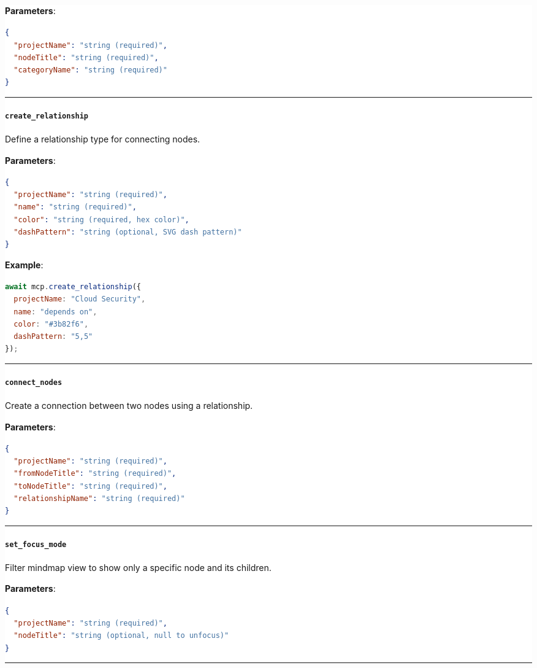 **Parameters**:
```json
{
  "projectName": "string (required)",
  "nodeTitle": "string (required)",
  "categoryName": "string (required)"
}
```

---

#### `create_relationship`
Define a relationship type for connecting nodes.

**Parameters**:
```json
{
  "projectName": "string (required)",
  "name": "string (required)",
  "color": "string (required, hex color)",
  "dashPattern": "string (optional, SVG dash pattern)"
}
```

**Example**:
```javascript
await mcp.create_relationship({
  projectName: "Cloud Security",
  name: "depends on",
  color: "#3b82f6",
  dashPattern: "5,5"
});
```

---

#### `connect_nodes`
Create a connection between two nodes using a relationship.

**Parameters**:
```json
{
  "projectName": "string (required)",
  "fromNodeTitle": "string (required)",
  "toNodeTitle": "string (required)",
  "relationshipName": "string (required)"
}
```

---

#### `set_focus_mode`
Filter mindmap view to show only a specific node and its children.

**Parameters**:
```json
{
  "projectName": "string (required)",
  "nodeTitle": "string (optional, null to unfocus)"
}
```

---